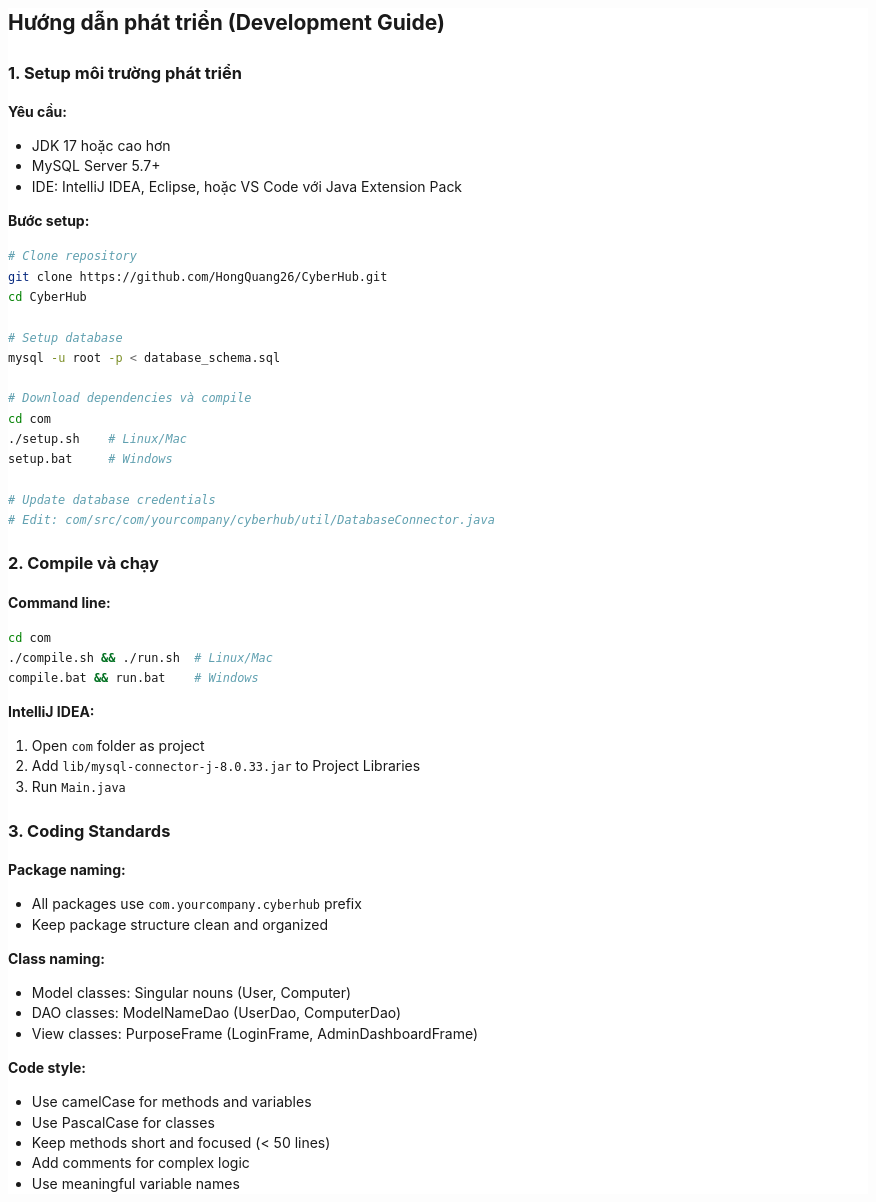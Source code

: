 ## Hướng dẫn phát triển (Development Guide)

### 1. Setup môi trường phát triển

**Yêu cầu:**
- JDK 17 hoặc cao hơn
- MySQL Server 5.7+
- IDE: IntelliJ IDEA, Eclipse, hoặc VS Code với Java Extension Pack

**Bước setup:**
```bash
# Clone repository
git clone https://github.com/HongQuang26/CyberHub.git
cd CyberHub

# Setup database
mysql -u root -p < database_schema.sql

# Download dependencies và compile
cd com
./setup.sh    # Linux/Mac
setup.bat     # Windows

# Update database credentials
# Edit: com/src/com/yourcompany/cyberhub/util/DatabaseConnector.java
```

### 2. Compile và chạy

**Command line:**
```bash
cd com
./compile.sh && ./run.sh  # Linux/Mac
compile.bat && run.bat    # Windows
```

**IntelliJ IDEA:**
1. Open `com` folder as project
2. Add `lib/mysql-connector-j-8.0.33.jar` to Project Libraries
3. Run `Main.java`

### 3. Coding Standards

**Package naming:**
- All packages use `com.yourcompany.cyberhub` prefix
- Keep package structure clean and organized

**Class naming:**
- Model classes: Singular nouns (User, Computer)
- DAO classes: ModelNameDao (UserDao, ComputerDao)
- View classes: PurposeFrame (LoginFrame, AdminDashboardFrame)

**Code style:**
- Use camelCase for methods and variables
- Use PascalCase for classes
- Keep methods short and focused (< 50 lines)
- Add comments for complex logic
- Use meaningful variable names
